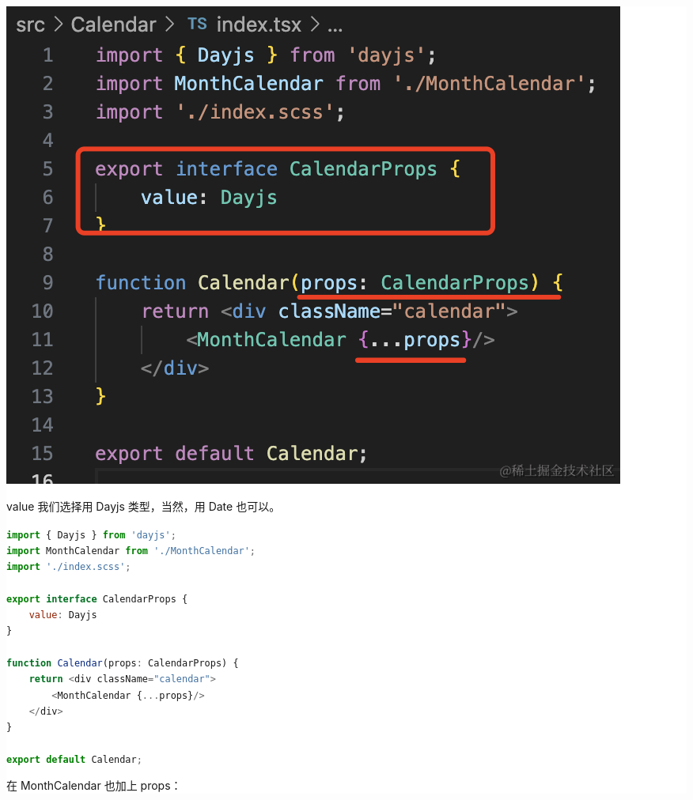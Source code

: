![](./images/696d646f6d4d4ddfaa86c200605087ec~tplv-k3u1fbpfcp-jj-mark:0:0:0:0:q75.image.png)

value 我们选择用 Dayjs 类型，当然，用 Date 也可以。

```javascript
import { Dayjs } from 'dayjs';
import MonthCalendar from './MonthCalendar';
import './index.scss';

export interface CalendarProps {
    value: Dayjs
}

function Calendar(props: CalendarProps) {
    return <div className="calendar">
        <MonthCalendar {...props}/>
    </div>
}

export default Calendar;

```
在 MonthCalendar 也加上 props：
